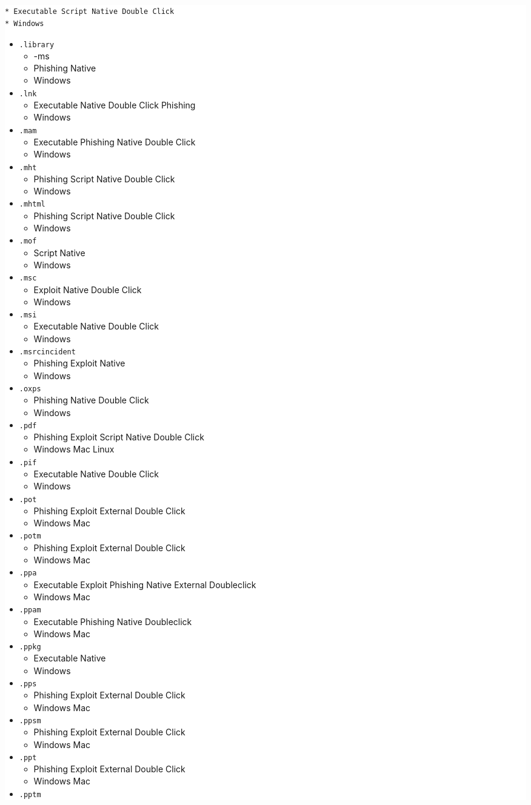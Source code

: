 	* Executable Script Native Double Click
	* Windows
* `.library`
	* -ms
	* Phishing Native
	* Windows
* `.lnk`
	* Executable Native Double Click Phishing
	* Windows
* `.mam`
	* Executable Phishing Native Double Click
	* Windows
* `.mht`
	* Phishing Script Native Double Click
	* Windows
* `.mhtml`
	* Phishing Script Native Double Click
	* Windows
* `.mof`
	* Script Native
	* Windows
* `.msc`
	* Exploit Native Double Click
	* Windows
* `.msi`
	* Executable Native Double Click
	* Windows
* `.msrcincident`
	* Phishing Exploit Native
	* Windows
* `.oxps`
	* Phishing Native Double Click
	* Windows
* `.pdf`
	* Phishing Exploit Script Native Double Click
	* Windows Mac Linux
* `.pif`
	* Executable Native Double Click
	* Windows
* `.pot`
	* Phishing Exploit External Double Click
	* Windows Mac
* `.potm`
	* Phishing Exploit External Double Click
	* Windows Mac
* `.ppa`
	* Executable Exploit Phishing Native External Doubleclick
	* Windows Mac
* `.ppam`
	* Executable Phishing Native Doubleclick
	* Windows Mac
* `.ppkg`
	* Executable Native
	* Windows
* `.pps`
	* Phishing Exploit External Double Click
	* Windows Mac
* `.ppsm`
	* Phishing Exploit External Double Click
	* Windows Mac
* `.ppt`
	* Phishing Exploit External Double Click
	* Windows Mac
* `.pptm`